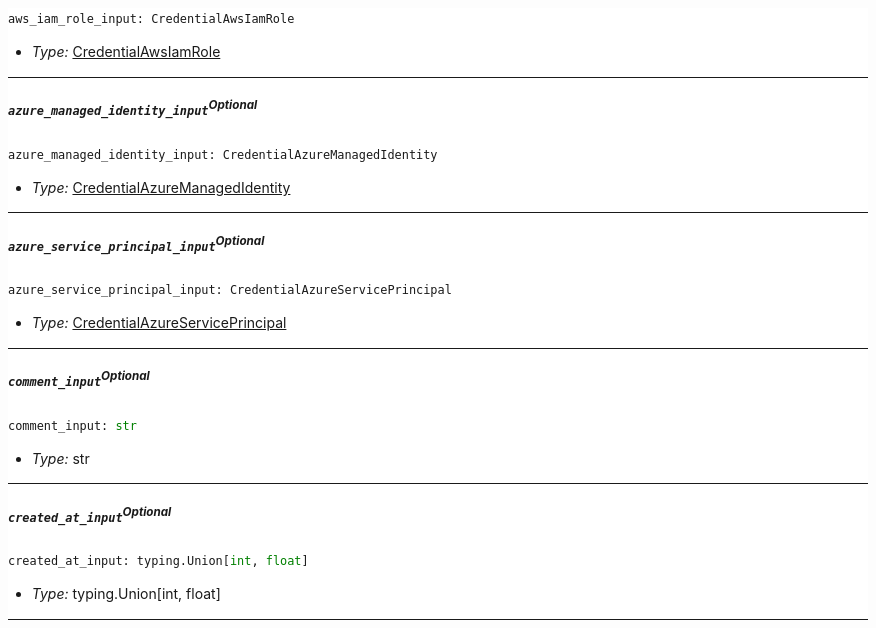 ```python
aws_iam_role_input: CredentialAwsIamRole
```

- *Type:* <a href="#@cdktf/provider-databricks.credential.CredentialAwsIamRole">CredentialAwsIamRole</a>

---

##### `azure_managed_identity_input`<sup>Optional</sup> <a name="azure_managed_identity_input" id="@cdktf/provider-databricks.credential.Credential.property.azureManagedIdentityInput"></a>

```python
azure_managed_identity_input: CredentialAzureManagedIdentity
```

- *Type:* <a href="#@cdktf/provider-databricks.credential.CredentialAzureManagedIdentity">CredentialAzureManagedIdentity</a>

---

##### `azure_service_principal_input`<sup>Optional</sup> <a name="azure_service_principal_input" id="@cdktf/provider-databricks.credential.Credential.property.azureServicePrincipalInput"></a>

```python
azure_service_principal_input: CredentialAzureServicePrincipal
```

- *Type:* <a href="#@cdktf/provider-databricks.credential.CredentialAzureServicePrincipal">CredentialAzureServicePrincipal</a>

---

##### `comment_input`<sup>Optional</sup> <a name="comment_input" id="@cdktf/provider-databricks.credential.Credential.property.commentInput"></a>

```python
comment_input: str
```

- *Type:* str

---

##### `created_at_input`<sup>Optional</sup> <a name="created_at_input" id="@cdktf/provider-databricks.credential.Credential.property.createdAtInput"></a>

```python
created_at_input: typing.Union[int, float]
```

- *Type:* typing.Union[int, float]

---